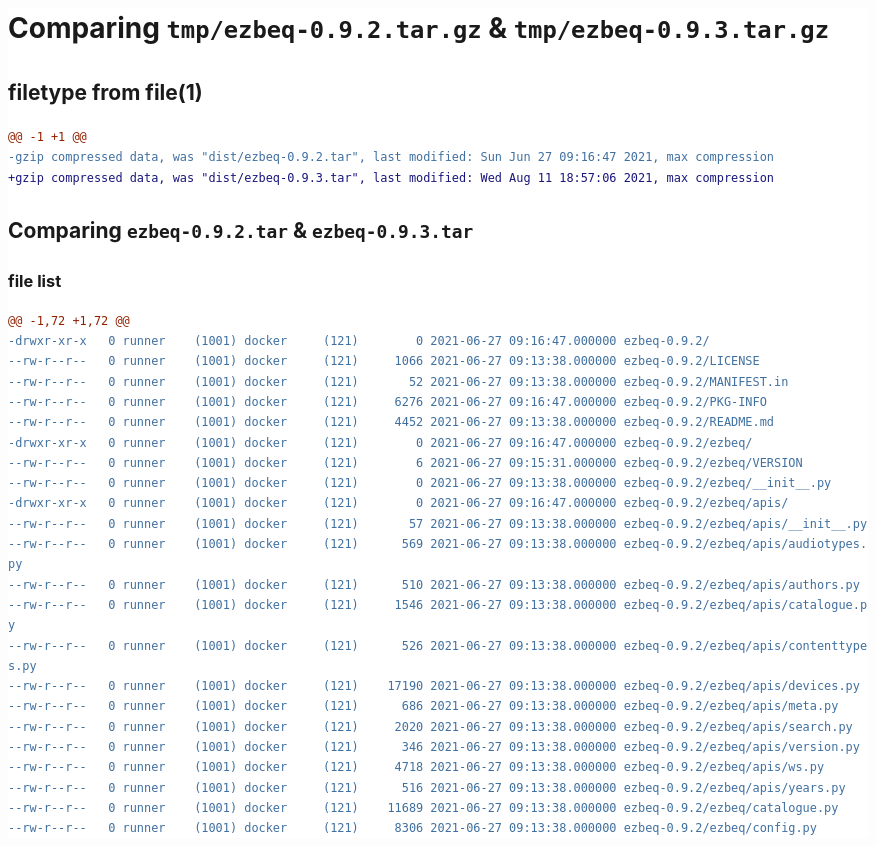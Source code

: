 # Comparing `tmp/ezbeq-0.9.2.tar.gz` & `tmp/ezbeq-0.9.3.tar.gz`

## filetype from file(1)

```diff
@@ -1 +1 @@
-gzip compressed data, was "dist/ezbeq-0.9.2.tar", last modified: Sun Jun 27 09:16:47 2021, max compression
+gzip compressed data, was "dist/ezbeq-0.9.3.tar", last modified: Wed Aug 11 18:57:06 2021, max compression
```

## Comparing `ezbeq-0.9.2.tar` & `ezbeq-0.9.3.tar`

### file list

```diff
@@ -1,72 +1,72 @@
-drwxr-xr-x   0 runner    (1001) docker     (121)        0 2021-06-27 09:16:47.000000 ezbeq-0.9.2/
--rw-r--r--   0 runner    (1001) docker     (121)     1066 2021-06-27 09:13:38.000000 ezbeq-0.9.2/LICENSE
--rw-r--r--   0 runner    (1001) docker     (121)       52 2021-06-27 09:13:38.000000 ezbeq-0.9.2/MANIFEST.in
--rw-r--r--   0 runner    (1001) docker     (121)     6276 2021-06-27 09:16:47.000000 ezbeq-0.9.2/PKG-INFO
--rw-r--r--   0 runner    (1001) docker     (121)     4452 2021-06-27 09:13:38.000000 ezbeq-0.9.2/README.md
-drwxr-xr-x   0 runner    (1001) docker     (121)        0 2021-06-27 09:16:47.000000 ezbeq-0.9.2/ezbeq/
--rw-r--r--   0 runner    (1001) docker     (121)        6 2021-06-27 09:15:31.000000 ezbeq-0.9.2/ezbeq/VERSION
--rw-r--r--   0 runner    (1001) docker     (121)        0 2021-06-27 09:13:38.000000 ezbeq-0.9.2/ezbeq/__init__.py
-drwxr-xr-x   0 runner    (1001) docker     (121)        0 2021-06-27 09:16:47.000000 ezbeq-0.9.2/ezbeq/apis/
--rw-r--r--   0 runner    (1001) docker     (121)       57 2021-06-27 09:13:38.000000 ezbeq-0.9.2/ezbeq/apis/__init__.py
--rw-r--r--   0 runner    (1001) docker     (121)      569 2021-06-27 09:13:38.000000 ezbeq-0.9.2/ezbeq/apis/audiotypes.py
--rw-r--r--   0 runner    (1001) docker     (121)      510 2021-06-27 09:13:38.000000 ezbeq-0.9.2/ezbeq/apis/authors.py
--rw-r--r--   0 runner    (1001) docker     (121)     1546 2021-06-27 09:13:38.000000 ezbeq-0.9.2/ezbeq/apis/catalogue.py
--rw-r--r--   0 runner    (1001) docker     (121)      526 2021-06-27 09:13:38.000000 ezbeq-0.9.2/ezbeq/apis/contenttypes.py
--rw-r--r--   0 runner    (1001) docker     (121)    17190 2021-06-27 09:13:38.000000 ezbeq-0.9.2/ezbeq/apis/devices.py
--rw-r--r--   0 runner    (1001) docker     (121)      686 2021-06-27 09:13:38.000000 ezbeq-0.9.2/ezbeq/apis/meta.py
--rw-r--r--   0 runner    (1001) docker     (121)     2020 2021-06-27 09:13:38.000000 ezbeq-0.9.2/ezbeq/apis/search.py
--rw-r--r--   0 runner    (1001) docker     (121)      346 2021-06-27 09:13:38.000000 ezbeq-0.9.2/ezbeq/apis/version.py
--rw-r--r--   0 runner    (1001) docker     (121)     4718 2021-06-27 09:13:38.000000 ezbeq-0.9.2/ezbeq/apis/ws.py
--rw-r--r--   0 runner    (1001) docker     (121)      516 2021-06-27 09:13:38.000000 ezbeq-0.9.2/ezbeq/apis/years.py
--rw-r--r--   0 runner    (1001) docker     (121)    11689 2021-06-27 09:13:38.000000 ezbeq-0.9.2/ezbeq/catalogue.py
--rw-r--r--   0 runner    (1001) docker     (121)     8306 2021-06-27 09:13:38.000000 ezbeq-0.9.2/ezbeq/config.py
```